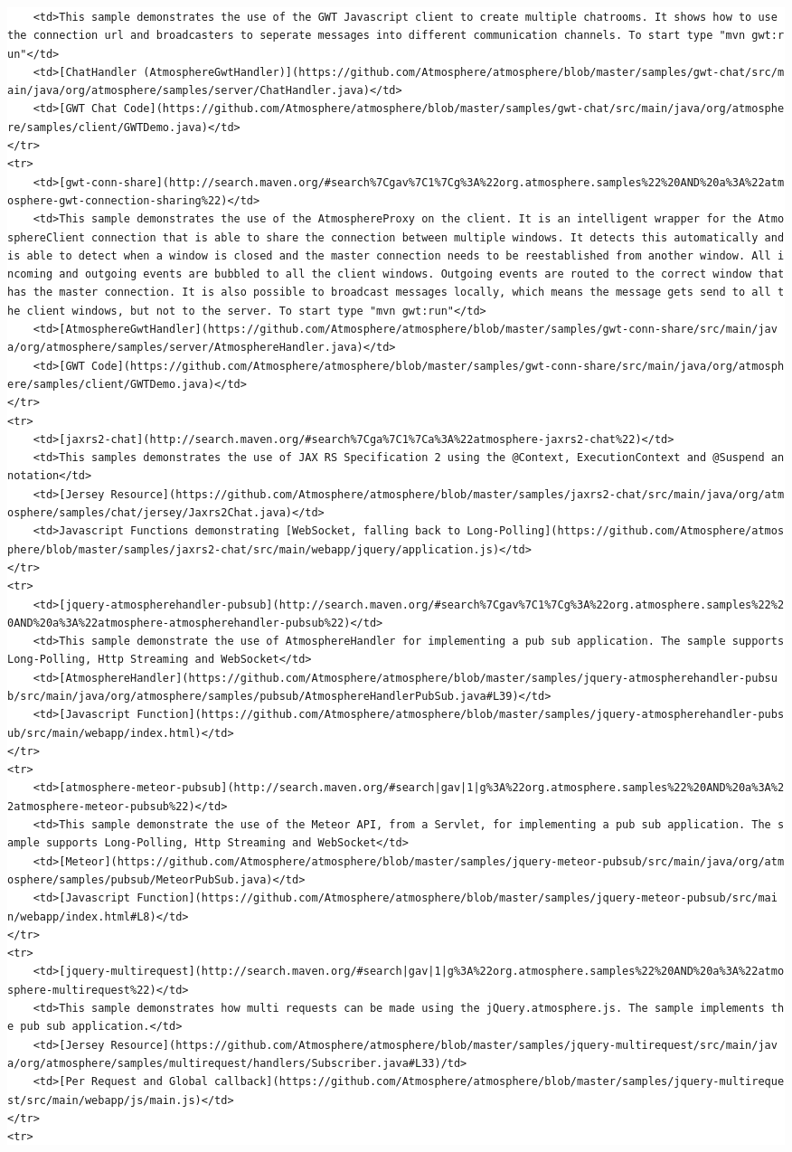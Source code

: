         <td>This sample demonstrates the use of the GWT Javascript client to create multiple chatrooms. It shows how to use the connection url and broadcasters to seperate messages into different communication channels. To start type "mvn gwt:run"</td>
        <td>[ChatHandler (AtmosphereGwtHandler)](https://github.com/Atmosphere/atmosphere/blob/master/samples/gwt-chat/src/main/java/org/atmosphere/samples/server/ChatHandler.java)</td>
        <td>[GWT Chat Code](https://github.com/Atmosphere/atmosphere/blob/master/samples/gwt-chat/src/main/java/org/atmosphere/samples/client/GWTDemo.java)</td>
    </tr>
    <tr>
        <td>[gwt-conn-share](http://search.maven.org/#search%7Cgav%7C1%7Cg%3A%22org.atmosphere.samples%22%20AND%20a%3A%22atmosphere-gwt-connection-sharing%22)</td>
        <td>This sample demonstrates the use of the AtmosphereProxy on the client. It is an intelligent wrapper for the AtmosphereClient connection that is able to share the connection between multiple windows. It detects this automatically and is able to detect when a window is closed and the master connection needs to be reestablished from another window. All incoming and outgoing events are bubbled to all the client windows. Outgoing events are routed to the correct window that has the master connection. It is also possible to broadcast messages locally, which means the message gets send to all the client windows, but not to the server. To start type "mvn gwt:run"</td>
        <td>[AtmosphereGwtHandler](https://github.com/Atmosphere/atmosphere/blob/master/samples/gwt-conn-share/src/main/java/org/atmosphere/samples/server/AtmosphereHandler.java)</td>
        <td>[GWT Code](https://github.com/Atmosphere/atmosphere/blob/master/samples/gwt-conn-share/src/main/java/org/atmosphere/samples/client/GWTDemo.java)</td>
    </tr>
    <tr>
        <td>[jaxrs2-chat](http://search.maven.org/#search%7Cga%7C1%7Ca%3A%22atmosphere-jaxrs2-chat%22)</td>
        <td>This samples demonstrates the use of JAX RS Specification 2 using the @Context, ExecutionContext and @Suspend annotation</td>
        <td>[Jersey Resource](https://github.com/Atmosphere/atmosphere/blob/master/samples/jaxrs2-chat/src/main/java/org/atmosphere/samples/chat/jersey/Jaxrs2Chat.java)</td>
        <td>Javascript Functions demonstrating [WebSocket, falling back to Long-Polling](https://github.com/Atmosphere/atmosphere/blob/master/samples/jaxrs2-chat/src/main/webapp/jquery/application.js)</td>
    </tr>
    <tr>
        <td>[jquery-atmospherehandler-pubsub](http://search.maven.org/#search%7Cgav%7C1%7Cg%3A%22org.atmosphere.samples%22%20AND%20a%3A%22atmosphere-atmospherehandler-pubsub%22)</td>
        <td>This sample demonstrate the use of AtmosphereHandler for implementing a pub sub application. The sample supports Long-Polling, Http Streaming and WebSocket</td>
        <td>[AtmosphereHandler](https://github.com/Atmosphere/atmosphere/blob/master/samples/jquery-atmospherehandler-pubsub/src/main/java/org/atmosphere/samples/pubsub/AtmosphereHandlerPubSub.java#L39)</td>
        <td>[Javascript Function](https://github.com/Atmosphere/atmosphere/blob/master/samples/jquery-atmospherehandler-pubsub/src/main/webapp/index.html)</td>
    </tr>
    <tr>
        <td>[atmosphere-meteor-pubsub](http://search.maven.org/#search|gav|1|g%3A%22org.atmosphere.samples%22%20AND%20a%3A%22atmosphere-meteor-pubsub%22)</td>
        <td>This sample demonstrate the use of the Meteor API, from a Servlet, for implementing a pub sub application. The sample supports Long-Polling, Http Streaming and WebSocket</td>
        <td>[Meteor](https://github.com/Atmosphere/atmosphere/blob/master/samples/jquery-meteor-pubsub/src/main/java/org/atmosphere/samples/pubsub/MeteorPubSub.java)</td>
        <td>[Javascript Function](https://github.com/Atmosphere/atmosphere/blob/master/samples/jquery-meteor-pubsub/src/main/webapp/index.html#L8)</td>
    </tr>
    <tr>
        <td>[jquery-multirequest](http://search.maven.org/#search|gav|1|g%3A%22org.atmosphere.samples%22%20AND%20a%3A%22atmosphere-multirequest%22)</td>
        <td>This sample demonstrates how multi requests can be made using the jQuery.atmosphere.js. The sample implements the pub sub application.</td>
        <td>[Jersey Resource](https://github.com/Atmosphere/atmosphere/blob/master/samples/jquery-multirequest/src/main/java/org/atmosphere/samples/multirequest/handlers/Subscriber.java#L33)/td>
        <td>[Per Request and Global callback](https://github.com/Atmosphere/atmosphere/blob/master/samples/jquery-multirequest/src/main/webapp/js/main.js)</td>
    </tr>
    <tr>
